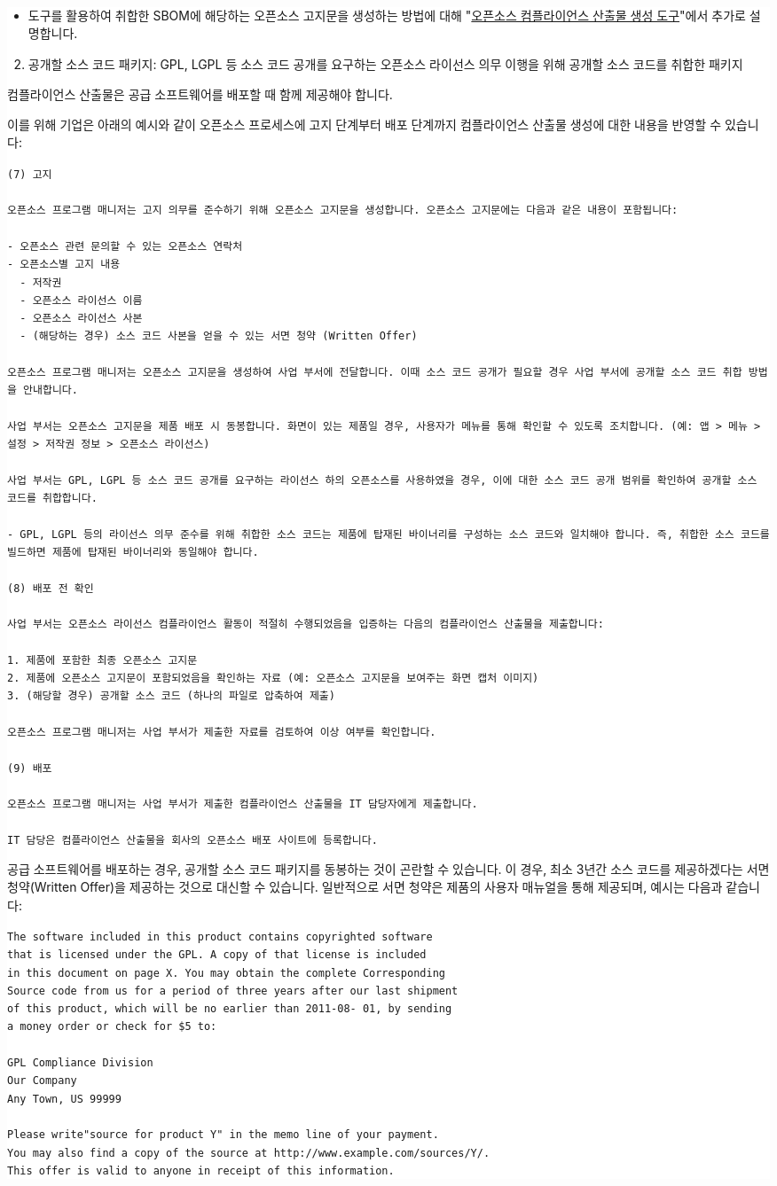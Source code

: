 
* 도구를 활용하여 취합한 SBOM에 해당하는 오픈소스 고지문을 생성하는 방법에 대해 "[오픈소스 컴플라이언스 산출물 생성 도구](../4-tool/#5-오픈소스-컴플라이언스-산출물-생성-도구)"에서 추가로 설명합니다.  

2. 공개할 소스 코드 패키지: GPL, LGPL 등 소스 코드 공개를 요구하는 오픈소스 라이선스 의무 이행을 위해 공개할 소스 코드를 취합한 패키지

컴플라이언스 산출물은 공급 소프트웨어를 배포할 때 함께 제공해야 합니다.

이를 위해 기업은 아래의 예시와 같이 오픈소스 프로세스에 고지 단계부터 배포 단계까지 컴플라이언스 산출물 생성에 대한 내용을 반영할 수 있습니다:

```
(7) 고지

오픈소스 프로그램 매니저는 고지 의무를 준수하기 위해 오픈소스 고지문을 생성합니다. 오픈소스 고지문에는 다음과 같은 내용이 포함됩니다:

- 오픈소스 관련 문의할 수 있는 오픈소스 연락처
- 오픈소스별 고지 내용
  - 저작권 
  - 오픈소스 라이선스 이름
  - 오픈소스 라이선스 사본
  - (해당하는 경우) 소스 코드 사본을 얻을 수 있는 서면 청약 (Written Offer)

오픈소스 프로그램 매니저는 오픈소스 고지문을 생성하여 사업 부서에 전달합니다. 이때 소스 코드 공개가 필요할 경우 사업 부서에 공개할 소스 코드 취합 방법을 안내합니다.

사업 부서는 오픈소스 고지문을 제품 배포 시 동봉합니다. 화면이 있는 제품일 경우, 사용자가 메뉴를 통해 확인할 수 있도록 조치합니다. (예: 앱 > 메뉴 > 설정 > 저작권 정보 > 오픈소스 라이선스)

사업 부서는 GPL, LGPL 등 소스 코드 공개를 요구하는 라이선스 하의 오픈소스를 사용하였을 경우, 이에 대한 소스 코드 공개 범위를 확인하여 공개할 소스 코드를 취합합니다.

- GPL, LGPL 등의 라이선스 의무 준수를 위해 취합한 소스 코드는 제품에 탑재된 바이너리를 구성하는 소스 코드와 일치해야 합니다. 즉, 취합한 소스 코드를 빌드하면 제품에 탑재된 바이너리와 동일해야 합니다.

(8) 배포 전 확인

사업 부서는 오픈소스 라이선스 컴플라이언스 활동이 적절히 수행되었음을 입증하는 다음의 컴플라이언스 산출물을 제출합니다:

1. 제품에 포함한 최종 오픈소스 고지문
2. 제품에 오픈소스 고지문이 포함되었음을 확인하는 자료 (예: 오픈소스 고지문을 보여주는 화면 캡처 이미지)
3. (해당할 경우) 공개할 소스 코드 (하나의 파일로 압축하여 제출)

오픈소스 프로그램 매니저는 사업 부서가 제출한 자료를 검토하여 이상 여부를 확인합니다.

(9) 배포

오픈소스 프로그램 매니저는 사업 부서가 제출한 컴플라이언스 산출물을 IT 담당자에게 제출합니다.

IT 담당은 컴플라이언스 산출물을 회사의 오픈소스 배포 사이트에 등록합니다.
```

공급 소프트웨어를 배포하는 경우, 공개할 소스 코드 패키지를 동봉하는 것이 곤란할 수 있습니다. 이 경우, 최소 3년간 소스 코드를 제공하겠다는 서면 청약(Written Offer)을 제공하는 것으로 대신할 수 있습니다. 일반적으로 서면 청약은 제품의 사용자 매뉴얼을 통해 제공되며, 예시는 다음과 같습니다:

```
The software included in this product contains copyrighted software 
that is licensed under the GPL. A copy of that license is included 
in this document on page X. You may obtain the complete Corresponding 
Source code from us for a period of three years after our last shipment 
of this product, which will be no earlier than 2011-08- 01, by sending 
a money order or check for $5 to:

GPL Compliance Division
Our Company
Any Town, US 99999

Please write"source for product Y" in the memo line of your payment.
You may also find a copy of the source at http://www.example.com/sources/Y/.
This offer is valid to anyone in receipt of this information.
```